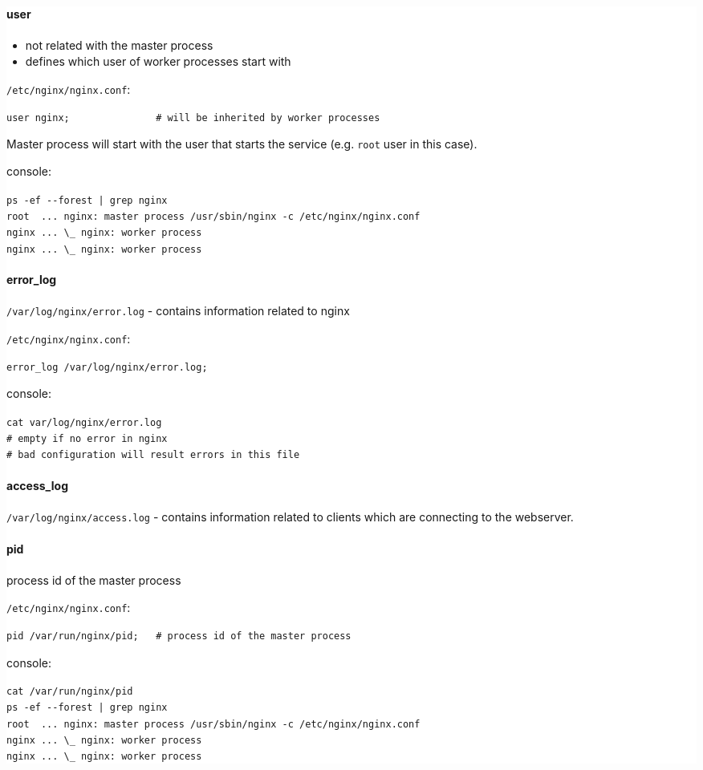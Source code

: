 #### user

- not related with the master process
- defines which user of worker processes start with

`/etc/nginx/nginx.conf`:
```
user nginx;               # will be inherited by worker processes
```

Master process will start with the user that starts the service (e.g. `root` user in this case).

console:
```
ps -ef --forest | grep nginx
root  ... nginx: master process /usr/sbin/nginx -c /etc/nginx/nginx.conf
nginx ... \_ nginx: worker process
nginx ... \_ nginx: worker process
```

#### error_log

`/var/log/nginx/error.log` - contains information related to nginx

`/etc/nginx/nginx.conf`:
```
error_log /var/log/nginx/error.log;
```

console:
```
cat var/log/nginx/error.log
# empty if no error in nginx
# bad configuration will result errors in this file
```

#### access_log

`/var/log/nginx/access.log` - contains information related to clients which are connecting to the webserver.

#### pid

process id of the master process

`/etc/nginx/nginx.conf`:
```
pid /var/run/nginx/pid;   # process id of the master process
```
console:
```
cat /var/run/nginx/pid
ps -ef --forest | grep nginx
root  ... nginx: master process /usr/sbin/nginx -c /etc/nginx/nginx.conf
nginx ... \_ nginx: worker process
nginx ... \_ nginx: worker process
```
